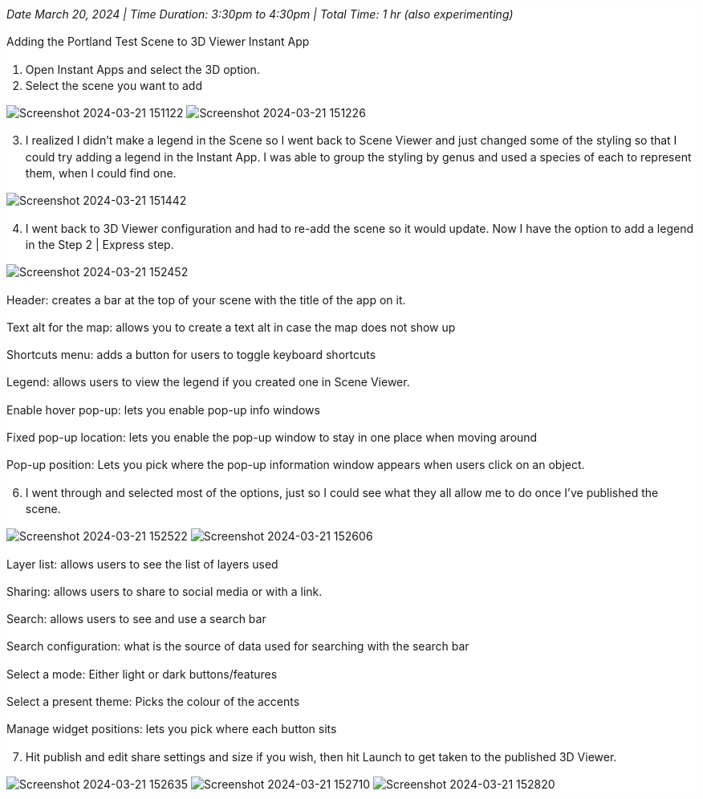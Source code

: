 *Date March 20, 2024 | Time Duration: 3:30pm to 4:30pm | Total Time: 1 hr (also experimenting)*

Adding the Portland Test Scene to 3D Viewer Instant App 
1.	Open Instant Apps and select the 3D option.
2.	Select the scene you want to add
   <img width="756" alt="Screenshot 2024-03-21 151122" src="https://github.com/gracecavanagh/geom99/assets/151089198/936d0dcd-534b-4147-a1c6-68faf8036df3">
    <img width="1263" alt="Screenshot 2024-03-21 151226" src="https://github.com/gracecavanagh/geom99/assets/151089198/12849e78-278c-493f-8ecd-9afdd7aae467">

3.	I realized I didn’t make a legend in the Scene so I went back to Scene Viewer and just changed some of the styling so that I could try adding a legend in the Instant App. I was able to group the styling by genus and used a species of each to represent them, when I could find one.
<img width="1260" alt="Screenshot 2024-03-21 151442" src="https://github.com/gracecavanagh/geom99/assets/151089198/94975aaf-f556-4a65-89e8-e92c84ef115b">

4.	I went back to 3D Viewer configuration and had to re-add the scene so it would update. Now I have the option to add a legend in the Step 2 | Express step.
<img width="219" alt="Screenshot 2024-03-21 152452" src="https://github.com/gracecavanagh/geom99/assets/151089198/6584403f-5815-4aeb-9189-42540118ad3b">

Header: creates a bar at the top of your scene with the title of the app on it.

Text alt for the map: allows you to create a text alt in case the map does not show up

Shortcuts menu: adds a button for users to toggle keyboard shortcuts

Legend: allows users to view the legend if you created one in Scene Viewer.

Enable hover pop-up: lets you enable pop-up info windows

Fixed pop-up location: lets you enable the pop-up window to stay in one place when moving around

Pop-up position: Lets you pick where the pop-up information window appears when users click on an object.

6.	I went through and selected most of the options, just so I could see what they all allow me to do once I’ve published the scene.

<img width="207" alt="Screenshot 2024-03-21 152522" src="https://github.com/gracecavanagh/geom99/assets/151089198/41b2b982-be70-4665-a098-70312878ed11">
<img width="210" alt="Screenshot 2024-03-21 152606" src="https://github.com/gracecavanagh/geom99/assets/151089198/753b5460-90c9-4a1b-b968-1b825c1562a6">

Layer list: allows users to see the list of layers used

Sharing: allows users to share to social media or with a link.

Search: allows users to see and use a search bar

Search configuration: what is the source of data used for searching with the search bar

Select a mode: Either light or dark buttons/features

Select a present theme: Picks the colour of the accents

Manage widget positions: lets you pick where each button sits

7.	Hit publish and edit share settings and size if you wish, then hit Launch to get taken to the published 3D Viewer.
   <img width="323" alt="Screenshot 2024-03-21 152635" src="https://github.com/gracecavanagh/geom99/assets/151089198/0590911b-11f0-4fd2-a1eb-4a92441991d7">
   <img width="228" alt="Screenshot 2024-03-21 152710" src="https://github.com/gracecavanagh/geom99/assets/151089198/a64a8e4b-ac92-40ab-92cf-8909a4010d8f">
   <img width="1276" alt="Screenshot 2024-03-21 152820" src="https://github.com/gracecavanagh/geom99/assets/151089198/f07bcdb6-6efe-4d22-95a6-bc1db3ba2811">
